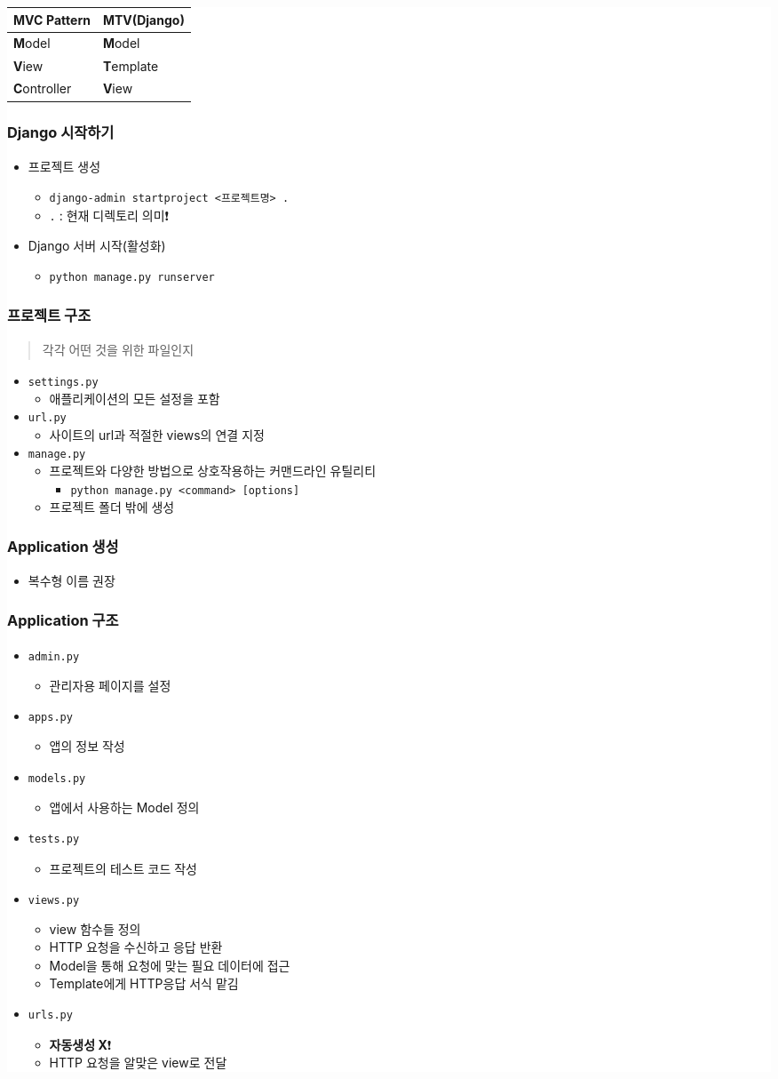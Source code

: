 | MVC Pattern    | MTV(Django)  |
| -------------- | ------------ |
| **M**odel      | **M**odel    |
| **V**iew       | **T**emplate |
| **C**ontroller | **V**iew     |



### Django 시작하기

- 프로젝트 생성
  - `django-admin startproject <프로젝트명> .`
  - `.` : 현재 디렉토리 의미❗

- Django 서버 시작(활성화)
  - `python manage.py runserver`



### 프로젝트 구조

> 각각 어떤 것을 위한 파일인지

- `settings.py`
  - 애플리케이션의 모든 설정을 포함
- `url.py`
  - 사이트의 url과 적절한 views의 연결 지정
- `manage.py`
  - 프로젝트와 다양한 방법으로 상호작용하는 커맨드라인 유틸리티
    - `python manage.py <command> [options]`
  - 프로젝트 폴더 밖에 생성



### Application 생성

- 복수형 이름 권장

### Application 구조

- `admin.py`
  - 관리자용 페이지를 설정
- `apps.py`
  - 앱의 정보 작성
- `models.py`
  - 앱에서 사용하는 Model 정의

- `tests.py`
  - 프로젝트의 테스트 코드 작성
- `views.py`
  - view 함수들 정의
  - HTTP 요청을 수신하고 응답 반환
  - Model을 통해 요청에 맞는 필요 데이터에 접근
  - Template에게 HTTP응답 서식 맡김
- `urls.py`
  - **자동생성 X**❗
  - HTTP 요청을 알맞은 view로 전달
